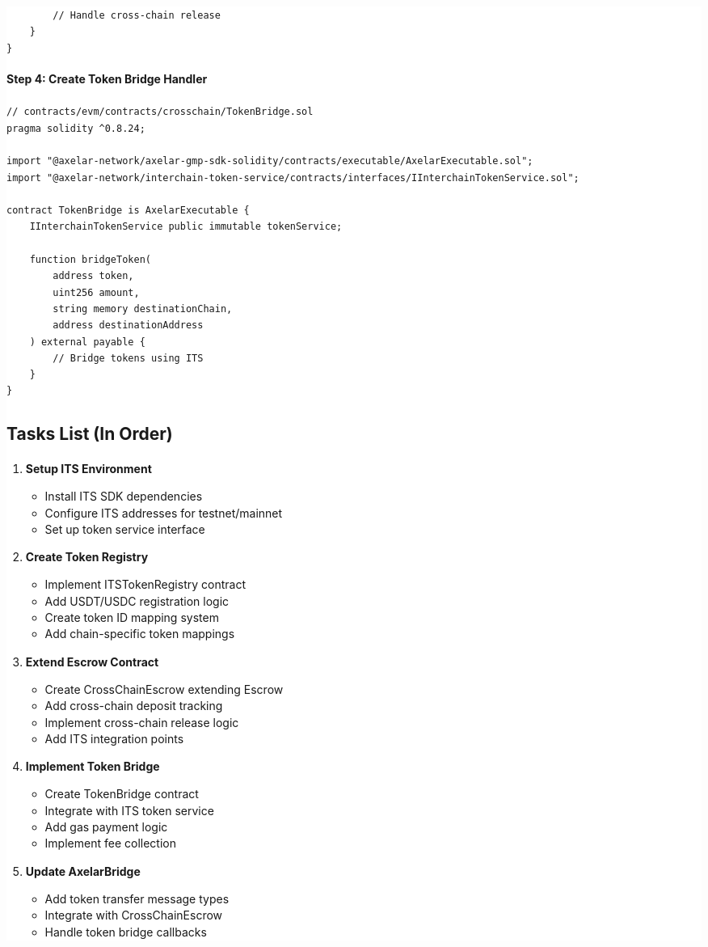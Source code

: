 ```solidity
        // Handle cross-chain release
    }
}
```

#### Step 4: Create Token Bridge Handler
```solidity
// contracts/evm/contracts/crosschain/TokenBridge.sol
pragma solidity ^0.8.24;

import "@axelar-network/axelar-gmp-sdk-solidity/contracts/executable/AxelarExecutable.sol";
import "@axelar-network/interchain-token-service/contracts/interfaces/IInterchainTokenService.sol";

contract TokenBridge is AxelarExecutable {
    IInterchainTokenService public immutable tokenService;
    
    function bridgeToken(
        address token,
        uint256 amount,
        string memory destinationChain,
        address destinationAddress
    ) external payable {
        // Bridge tokens using ITS
    }
}
```

## Tasks List (In Order)

1. **Setup ITS Environment**
   - Install ITS SDK dependencies
   - Configure ITS addresses for testnet/mainnet
   - Set up token service interface

2. **Create Token Registry**
   - Implement ITSTokenRegistry contract
   - Add USDT/USDC registration logic
   - Create token ID mapping system
   - Add chain-specific token mappings

3. **Extend Escrow Contract**
   - Create CrossChainEscrow extending Escrow
   - Add cross-chain deposit tracking
   - Implement cross-chain release logic
   - Add ITS integration points

4. **Implement Token Bridge**
   - Create TokenBridge contract
   - Integrate with ITS token service
   - Add gas payment logic
   - Implement fee collection

5. **Update AxelarBridge**
   - Add token transfer message types
   - Integrate with CrossChainEscrow
   - Handle token bridge callbacks
